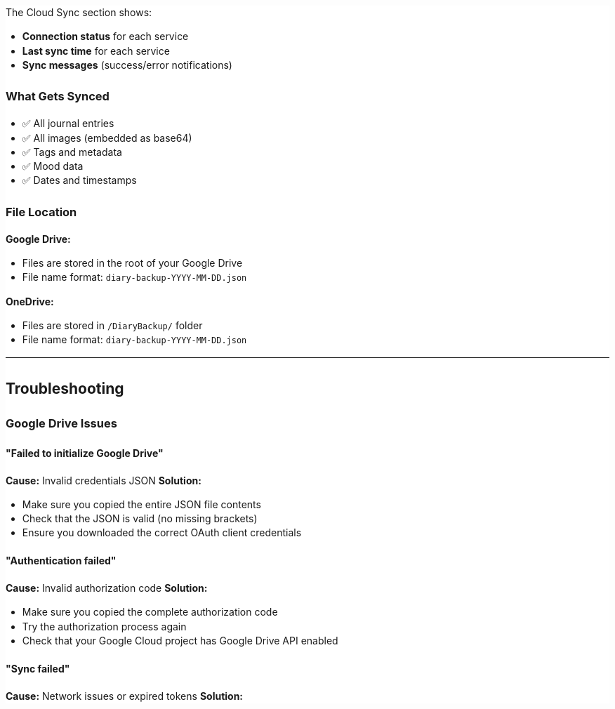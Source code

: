 The Cloud Sync section shows:

- **Connection status** for each service
- **Last sync time** for each service
- **Sync messages** (success/error notifications)

### What Gets Synced

- ✅ All journal entries
- ✅ All images (embedded as base64)
- ✅ Tags and metadata
- ✅ Mood data
- ✅ Dates and timestamps

### File Location

**Google Drive:**

- Files are stored in the root of your Google Drive
- File name format: `diary-backup-YYYY-MM-DD.json`

**OneDrive:**

- Files are stored in `/DiaryBackup/` folder
- File name format: `diary-backup-YYYY-MM-DD.json`

---

## Troubleshooting

### Google Drive Issues

#### "Failed to initialize Google Drive"

**Cause:** Invalid credentials JSON
**Solution:**

- Make sure you copied the entire JSON file contents
- Check that the JSON is valid (no missing brackets)
- Ensure you downloaded the correct OAuth client credentials

#### "Authentication failed"

**Cause:** Invalid authorization code
**Solution:**

- Make sure you copied the complete authorization code
- Try the authorization process again
- Check that your Google Cloud project has Google Drive API enabled

#### "Sync failed"

**Cause:** Network issues or expired tokens
**Solution:**
